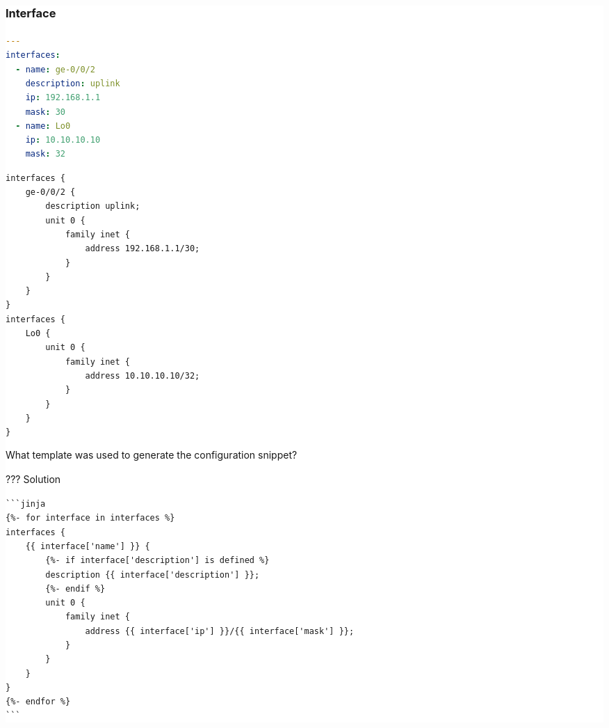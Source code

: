 ### Interface

```yaml title="input data"
---
interfaces:
  - name: ge-0/0/2
    description: uplink
    ip: 192.168.1.1
    mask: 30
  - name: Lo0
    ip: 10.10.10.10
    mask: 32
```

``` title="rendered configuration"
interfaces {
    ge-0/0/2 {
        description uplink;
        unit 0 {
            family inet {
                address 192.168.1.1/30;
            }
        }
    }
}
interfaces {
    Lo0 {
        unit 0 {
            family inet {
                address 10.10.10.10/32;
            }
        }
    }
}
```

What template was used to generate the configuration snippet?

??? Solution

    ```jinja
    {%- for interface in interfaces %}
    interfaces {
        {{ interface['name'] }} {
            {%- if interface['description'] is defined %}
            description {{ interface['description'] }};
            {%- endif %}
            unit 0 {
                family inet {
                    address {{ interface['ip'] }}/{{ interface['mask'] }};
                }
            }
        }
    }
    {%- endfor %}
    ```
